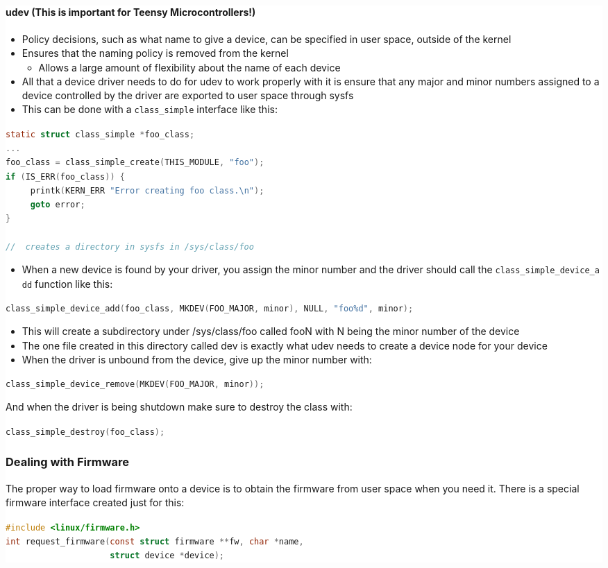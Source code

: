 #### udev (This is important for Teensy Microcontrollers!)

- Policy decisions, such as what name to give a device, can be specified in user space, outside of the kernel
- Ensures that the naming policy is removed from the kernel
  - Allows a large amount of flexibility about the name of each device
- All that a device driver needs to do for udev to work properly with it is ensure that any major and minor numbers assigned to a device controlled by the driver are exported to user space through sysfs
- This can be done with a `class_simple` interface like this:

```c
static struct class_simple *foo_class;
...
foo_class = class_simple_create(THIS_MODULE, "foo");
if (IS_ERR(foo_class)) {
     printk(KERN_ERR "Error creating foo class.\n");
     goto error;
}

//  creates a directory in sysfs in /sys/class/foo
```

- When a new device is found by your driver, you assign the minor number and the driver should call the `class_simple_device_add` function like this:

```c
class_simple_device_add(foo_class, MKDEV(FOO_MAJOR, minor), NULL, "foo%d", minor);
```

- This will create a subdirectory under /sys/class/foo called fooN with N being the minor number of the device
- The one file created in this directory called dev is exactly what udev needs to create a device node for your device
- When the driver is unbound from the device, give up the minor number with:

```c
class_simple_device_remove(MKDEV(FOO_MAJOR, minor));
```

And when the driver is being shutdown make sure to destroy the class with:

```c
class_simple_destroy(foo_class);
```

### Dealing with Firmware 

The proper way to load firmware onto a device is to obtain the firmware from user space when you need it. There is a special firmware interface created just for this:

```c
#include <linux/firmware.h>
int request_firmware(const struct firmware **fw, char *name,
                     struct device *device);
```
